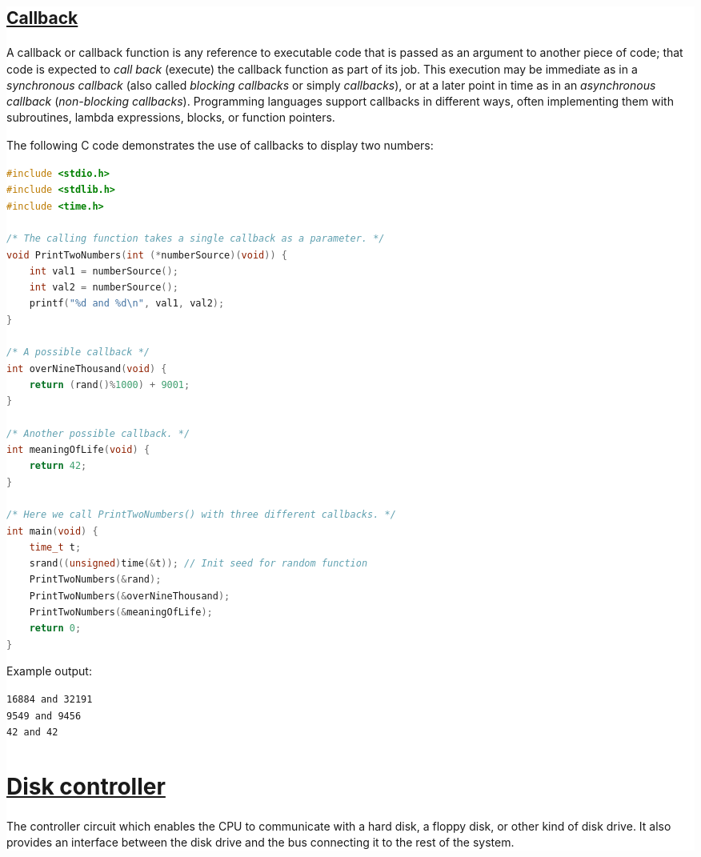 ## [Callback](https://en.wikipedia.org/wiki/Callback_(computer_programming))
A callback or callback function is any reference to executable code that is passed as an argument to another piece of code; that code is expected to *call back* (execute) the callback function as part of its job. This execution may be immediate as in a *synchronous callback* (also called *blocking callbacks* or simply *callbacks*), or at a later point in time as in an *asynchronous callback* (*non-blocking callbacks*). Programming languages support callbacks in different ways, often implementing them with subroutines, lambda expressions, blocks, or function pointers.

The following C code demonstrates the use of callbacks to display two numbers:
```c
#include <stdio.h>
#include <stdlib.h>
#include <time.h>

/* The calling function takes a single callback as a parameter. */
void PrintTwoNumbers(int (*numberSource)(void)) {
    int val1 = numberSource();
    int val2 = numberSource();
    printf("%d and %d\n", val1, val2);
}

/* A possible callback */
int overNineThousand(void) {
    return (rand()%1000) + 9001;
}

/* Another possible callback. */
int meaningOfLife(void) {
    return 42;
}

/* Here we call PrintTwoNumbers() with three different callbacks. */
int main(void) {
    time_t t;
    srand((unsigned)time(&t)); // Init seed for random function
    PrintTwoNumbers(&rand);
    PrintTwoNumbers(&overNineThousand);
    PrintTwoNumbers(&meaningOfLife);
    return 0;
}
```
Example output:
```
16884 and 32191
9549 and 9456
42 and 42
```

# [Disk controller](https://en.wikipedia.org/wiki/Disk_controller)
The controller circuit which enables the CPU to communicate with a hard disk, a floppy disk, or other kind of disk drive. It also provides an interface between the disk drive and the bus connecting it to the rest of the system. 
